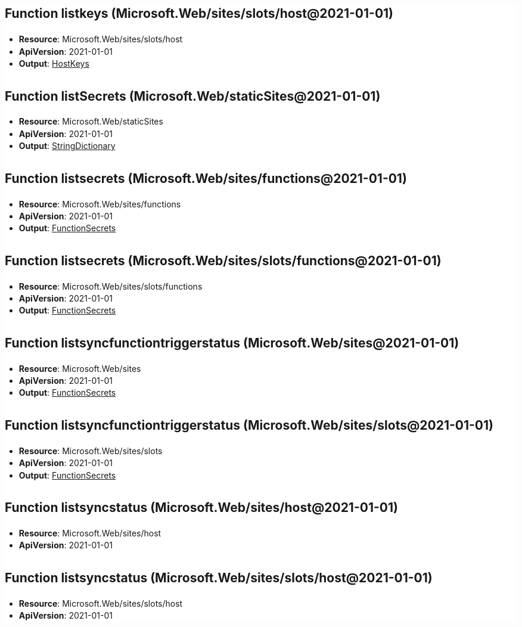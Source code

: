 ## Function listkeys (Microsoft.Web/sites/slots/host@2021-01-01)
* **Resource**: Microsoft.Web/sites/slots/host
* **ApiVersion**: 2021-01-01
* **Output**: [HostKeys](#hostkeys)

## Function listSecrets (Microsoft.Web/staticSites@2021-01-01)
* **Resource**: Microsoft.Web/staticSites
* **ApiVersion**: 2021-01-01
* **Output**: [StringDictionary](#stringdictionary)

## Function listsecrets (Microsoft.Web/sites/functions@2021-01-01)
* **Resource**: Microsoft.Web/sites/functions
* **ApiVersion**: 2021-01-01
* **Output**: [FunctionSecrets](#functionsecrets)

## Function listsecrets (Microsoft.Web/sites/slots/functions@2021-01-01)
* **Resource**: Microsoft.Web/sites/slots/functions
* **ApiVersion**: 2021-01-01
* **Output**: [FunctionSecrets](#functionsecrets)

## Function listsyncfunctiontriggerstatus (Microsoft.Web/sites@2021-01-01)
* **Resource**: Microsoft.Web/sites
* **ApiVersion**: 2021-01-01
* **Output**: [FunctionSecrets](#functionsecrets)

## Function listsyncfunctiontriggerstatus (Microsoft.Web/sites/slots@2021-01-01)
* **Resource**: Microsoft.Web/sites/slots
* **ApiVersion**: 2021-01-01
* **Output**: [FunctionSecrets](#functionsecrets)

## Function listsyncstatus (Microsoft.Web/sites/host@2021-01-01)
* **Resource**: Microsoft.Web/sites/host
* **ApiVersion**: 2021-01-01

## Function listsyncstatus (Microsoft.Web/sites/slots/host@2021-01-01)
* **Resource**: Microsoft.Web/sites/slots/host
* **ApiVersion**: 2021-01-01

